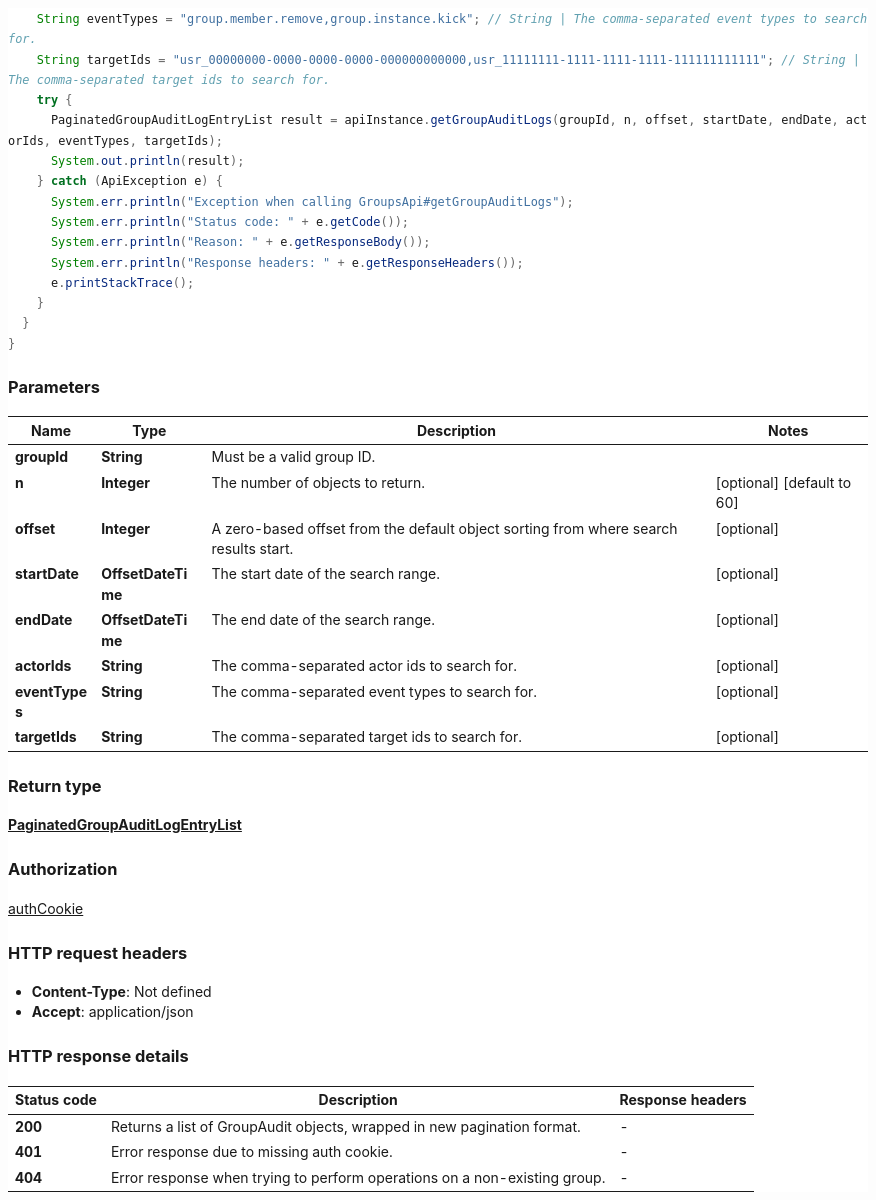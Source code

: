 ```java
    String eventTypes = "group.member.remove,group.instance.kick"; // String | The comma-separated event types to search for.
    String targetIds = "usr_00000000-0000-0000-0000-000000000000,usr_11111111-1111-1111-1111-111111111111"; // String | The comma-separated target ids to search for.
    try {
      PaginatedGroupAuditLogEntryList result = apiInstance.getGroupAuditLogs(groupId, n, offset, startDate, endDate, actorIds, eventTypes, targetIds);
      System.out.println(result);
    } catch (ApiException e) {
      System.err.println("Exception when calling GroupsApi#getGroupAuditLogs");
      System.err.println("Status code: " + e.getCode());
      System.err.println("Reason: " + e.getResponseBody());
      System.err.println("Response headers: " + e.getResponseHeaders());
      e.printStackTrace();
    }
  }
}
```

### Parameters

| Name | Type | Description  | Notes |
|------------- | ------------- | ------------- | -------------|
| **groupId** | **String**| Must be a valid group ID. | |
| **n** | **Integer**| The number of objects to return. | [optional] [default to 60] |
| **offset** | **Integer**| A zero-based offset from the default object sorting from where search results start. | [optional] |
| **startDate** | **OffsetDateTime**| The start date of the search range. | [optional] |
| **endDate** | **OffsetDateTime**| The end date of the search range. | [optional] |
| **actorIds** | **String**| The comma-separated actor ids to search for. | [optional] |
| **eventTypes** | **String**| The comma-separated event types to search for. | [optional] |
| **targetIds** | **String**| The comma-separated target ids to search for. | [optional] |

### Return type

[**PaginatedGroupAuditLogEntryList**](PaginatedGroupAuditLogEntryList.md)

### Authorization

[authCookie](../README.md#authCookie)

### HTTP request headers

 - **Content-Type**: Not defined
 - **Accept**: application/json

### HTTP response details
| Status code | Description | Response headers |
|-------------|-------------|------------------|
| **200** | Returns a list of GroupAudit objects, wrapped in new pagination format. |  -  |
| **401** | Error response due to missing auth cookie. |  -  |
| **404** | Error response when trying to perform operations on a non-existing group. |  -  |
